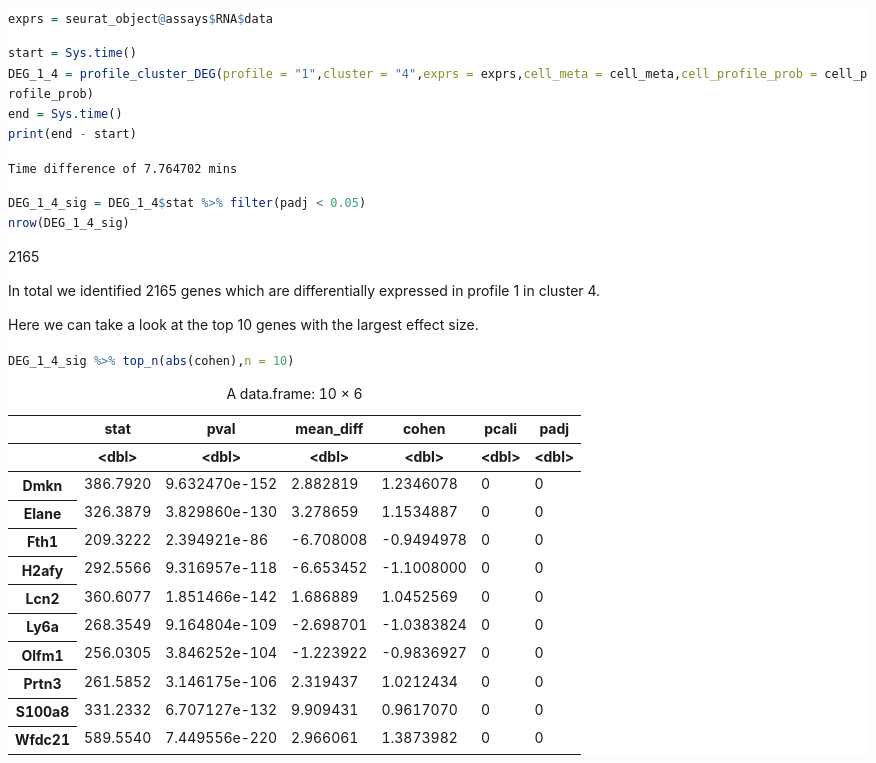 
```R
exprs = seurat_object@assays$RNA$data
```


```R
start = Sys.time()
DEG_1_4 = profile_cluster_DEG(profile = "1",cluster = "4",exprs = exprs,cell_meta = cell_meta,cell_profile_prob = cell_profile_prob)
end = Sys.time()
print(end - start)
```

    Time difference of 7.764702 mins



```R
DEG_1_4_sig = DEG_1_4$stat %>% filter(padj < 0.05)
nrow(DEG_1_4_sig)
```


2165


In total we identified 2165 genes which are differentially expressed in profile 1 in cluster 4.

Here we can take a look at the top 10 genes with the largest effect size.


```R
DEG_1_4_sig %>% top_n(abs(cohen),n = 10)
```


<table class="dataframe">
<caption>A data.frame: 10 × 6</caption>
<thead>
	<tr><th></th><th scope=col>stat</th><th scope=col>pval</th><th scope=col>mean_diff</th><th scope=col>cohen</th><th scope=col>pcali</th><th scope=col>padj</th></tr>
	<tr><th></th><th scope=col>&lt;dbl&gt;</th><th scope=col>&lt;dbl&gt;</th><th scope=col>&lt;dbl&gt;</th><th scope=col>&lt;dbl&gt;</th><th scope=col>&lt;dbl&gt;</th><th scope=col>&lt;dbl&gt;</th></tr>
</thead>
<tbody>
	<tr><th scope=row>Dmkn</th><td>386.7920</td><td>9.632470e-152</td><td> 2.882819</td><td> 1.2346078</td><td>0</td><td>0</td></tr>
	<tr><th scope=row>Elane</th><td>326.3879</td><td>3.829860e-130</td><td> 3.278659</td><td> 1.1534887</td><td>0</td><td>0</td></tr>
	<tr><th scope=row>Fth1</th><td>209.3222</td><td> 2.394921e-86</td><td>-6.708008</td><td>-0.9494978</td><td>0</td><td>0</td></tr>
	<tr><th scope=row>H2afy</th><td>292.5566</td><td>9.316957e-118</td><td>-6.653452</td><td>-1.1008000</td><td>0</td><td>0</td></tr>
	<tr><th scope=row>Lcn2</th><td>360.6077</td><td>1.851466e-142</td><td> 1.686889</td><td> 1.0452569</td><td>0</td><td>0</td></tr>
	<tr><th scope=row>Ly6a</th><td>268.3549</td><td>9.164804e-109</td><td>-2.698701</td><td>-1.0383824</td><td>0</td><td>0</td></tr>
	<tr><th scope=row>Olfm1</th><td>256.0305</td><td>3.846252e-104</td><td>-1.223922</td><td>-0.9836927</td><td>0</td><td>0</td></tr>
	<tr><th scope=row>Prtn3</th><td>261.5852</td><td>3.146175e-106</td><td> 2.319437</td><td> 1.0212434</td><td>0</td><td>0</td></tr>
	<tr><th scope=row>S100a8</th><td>331.2332</td><td>6.707127e-132</td><td> 9.909431</td><td> 0.9617070</td><td>0</td><td>0</td></tr>
	<tr><th scope=row>Wfdc21</th><td>589.5540</td><td>7.449556e-220</td><td> 2.966061</td><td> 1.3873982</td><td>0</td><td>0</td></tr>
</tbody>
</table>
